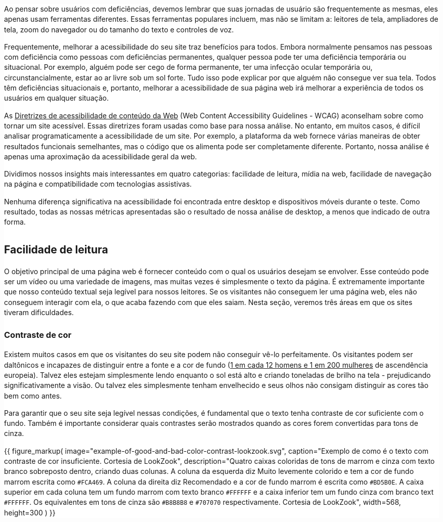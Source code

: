 Ao pensar sobre usuários com deficiências, devemos lembrar que suas jornadas de usuário são frequentemente as mesmas, eles apenas usam ferramentas diferentes. Essas ferramentas populares incluem, mas não se limitam a: leitores de tela, ampliadores de tela, zoom do navegador ou do tamanho do texto e controles de voz.

Frequentemente, melhorar a acessibilidade do seu site traz benefícios para todos. Embora normalmente pensamos nas pessoas com deficiência como pessoas com deficiências permanentes, qualquer pessoa pode ter uma deficiência temporária ou situacional. Por exemplo, alguém pode ser cego de forma permanente, ter uma infecção ocular temporária ou, circunstancialmente, estar ao ar livre sob um sol forte. Tudo isso pode explicar por que alguém não consegue ver sua tela. Todos têm deficiências situacionais e, portanto, melhorar a acessibilidade de sua página web irá melhorar a experiência de todos os usuários em qualquer situação.

As <a hreflang="en" href="https://www.w3.org/WAI/WCAG21/quickref/">Diretrizes de acessibilidade de conteúdo da Web</a> (Web Content Accessibility Guidelines - WCAG) aconselham sobre como tornar um site acessível. Essas diretrizes foram usadas como base para nossa análise. No entanto, em muitos casos, é difícil analisar programaticamente a acessibilidade de um site. Por exemplo, a plataforma da web fornece várias maneiras de obter resultados funcionais semelhantes, mas o código que os alimenta pode ser completamente diferente. Portanto, nossa análise é apenas uma aproximação da acessibilidade geral da web.

Dividimos nossos insights mais interessantes em quatro categorias: facilidade de leitura, mídia na web, facilidade de navegação na página e compatibilidade com tecnologias assistivas.

Nenhuma diferença significativa na acessibilidade foi encontrada entre desktop e dispositivos móveis durante o teste. Como resultado, todas as nossas métricas apresentadas são o resultado de nossa análise de desktop, a menos que indicado de outra forma.

## Facilidade de leitura

O objetivo principal de uma página web é fornecer conteúdo com o qual os usuários desejam se envolver. Esse conteúdo pode ser um vídeo ou uma variedade de imagens, mas muitas vezes é simplesmente o texto da página. É extremamente importante que nosso conteúdo textual seja legível para nossos leitores. Se os visitantes não conseguem ler uma página web, eles não conseguem interagir com ela, o que acaba fazendo com que eles saiam. Nesta seção, veremos três áreas em que os sites tiveram dificuldades.

### Contraste de cor

Existem muitos casos em que os visitantes do seu site podem não conseguir vê-lo perfeitamente. Os visitantes podem ser daltônicos e incapazes de distinguir entre a fonte e a cor de fundo ([1 em cada 12 homens e 1 em 200 mulheres](http://www.cvrl.org/people/stockman/pubs/1999%20Genetics%20chapter%20SSJN.pdf) de ascendência europeia). Talvez eles estejam simplesmente lendo enquanto o sol está alto e criando toneladas de brilho na tela - prejudicando significativamente a visão. Ou talvez eles simplesmente tenham envelhecido e seus olhos não consigam distinguir as cores tão bem como antes.

Para garantir que o seu site seja legível nessas condições, é fundamental que o texto tenha contraste de cor suficiente com o fundo. Também é importante considerar quais contrastes serão mostrados quando as cores forem convertidas para tons de cinza.

{{ figure_markup(
  image="example-of-good-and-bad-color-contrast-lookzook.svg",
  caption="Exemplo de como é o texto com contraste de cor insuficiente. Cortesia de LookZook",
  description="Quatro caixas coloridas de tons de marrom e cinza com texto branco sobreposto dentro, criando duas colunas. A coluna da esquerda diz Muito levemente colorido e tem a cor de fundo marrom escrita como <code>#FCA469</code>. A coluna da direita diz Recomendado e a cor de fundo marrom é escrita como <code>#BD5B0E</code>. A caixa superior em cada coluna tem um fundo marrom com texto branco <code>#FFFFFF</code> e a caixa inferior tem um fundo cinza com branco text <code>#FFFFFF</code>. Os equivalentes em tons de cinza são <code>#B8B8B8</code> e <code>#707070</code> respectivamente. Cortesia de LookZook",
  width=568,
  height=300
  )
}}
